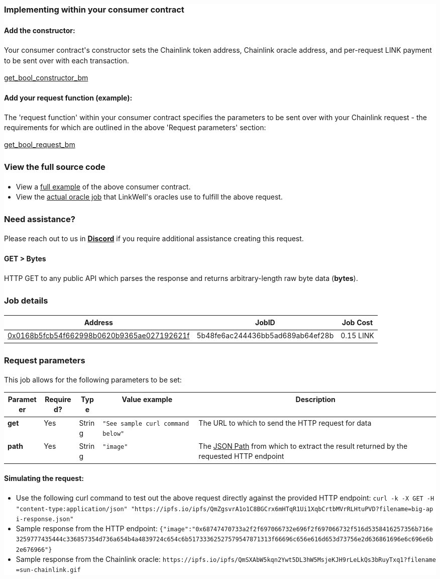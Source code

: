 ### Implementing within your consumer contract

#### Add the constructor:
Your consumer contract's constructor sets the Chainlink token address, Chainlink oracle address, and per-request LINK payment to be sent over with each transaction.

[get_bool_constructor_bm](/Binance/get_bool/get_bool.sol ':include :type=code :fragment=constructor')

#### Add your request function (example):
The 'request function' within your consumer contract specifies the parameters to be sent over with your Chainlink request - the requirements for which are outlined in the above 'Request parameters' section:

[get_bool_request_bm](/Binance/get_bool/get_bool.sol ':include :type=code :fragment=request')

### View the full source code

* View a [full example](https://github.com/LinkWellNodes/Documentation/blob/main/docs/services/jobs/mainnets/Binance/get_bool/get_bool.sol) of the above consumer contract.
* View the [actual oracle job](https://github.com/LinkWellNodes/Documentation/blob/main/docs/services/jobs/mainnets/Binance/get_bool/get_bool.toml) that LinkWell's oracles use to fulfill the above request.

### Need assistance?

Please reach out to us in [**Discord**](https://discord.gg/AJ66pRz4) if you require additional assistance creating this request.

#### **GET > Bytes**

HTTP GET to any public API which parses the response and returns arbitrary-length raw byte data (**bytes**).

### Job details

| Address                                    | JobID                            | Job Cost              |
|--------------------------------------------|----------------------------------|-----------------------|
| [0x0168b5fcb54f662998b0620b9365ae027192621f](https://etherscan.io/address/0x0168b5fcb54f662998b0620b9365ae027192621f) | 5b48fe6ac244436bb5ad689ab64ef28b | 0.15 LINK                |

### Request parameters

This job allows for the following parameters to be set:

| Parameter | Required? | Type | Value example | Description |
|-------------|--------|-------------|------------------------------------------------|------------------------------------------------------------------------------------------------------------------------------------|
| **get** | Yes | String | `"See sample curl command below"` | The URL to which to send the HTTP request for data                                                                                          |
| **path** | Yes | String | `"image"` | The [JSON Path](https://jsonpath.com/) from which to extract the result returned by the requested HTTP endpoint |

#### Simulating the request:

* Use the following curl command to test out the above request directly against the provided HTTP endpoint: `curl -k -X GET -H "content-type:application/json" "https://ipfs.io/ipfs/QmZgsvrA1o1C8BGCrx6mHTqR1Ui1XqbCrtbMVrRLHtuPVD?filename=big-api-response.json"`
* Sample response from the HTTP endpoint: `{"image":"0x68747470733a2f2f697066732e696f2f697066732f516d5358416257356b716e3259777435444c336857354d736a654b4a4839724c654c6b51733362527579547871313f66696c656e616d653d73756e2d636861696e6c696e6b2e676966"}`
* Sample response from the Chainlink oracle: `https://ipfs.io/ipfs/QmSXAbW5kqn2Ywt5DL3hW5MsjeKJH9rLeLkQs3bRuyTxq1?filename=sun-chainlink.gif`
